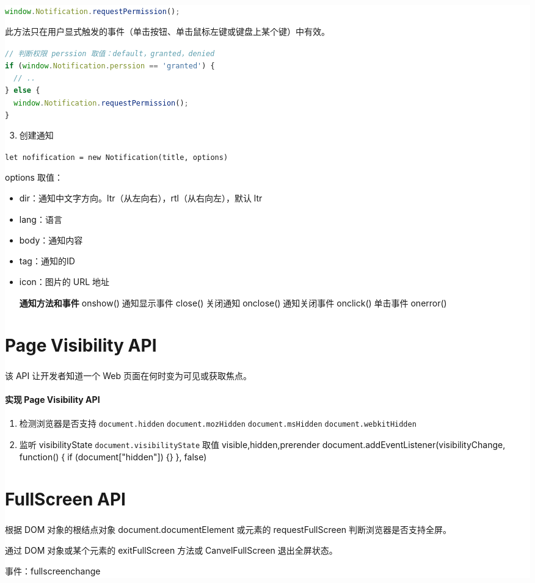 ```javascript
window.Notification.requestPermission();
```
此方法只在用户显式触发的事件（单击按钮、单击鼠标左键或键盘上某个键）中有效。

```javascript
// 判断权限 perssion 取值：default，granted，denied
if (window.Notification.perssion == 'granted') {
  // ..
} else {
  window.Notification.requestPermission();
}
```

3. 创建通知

`let nofification = new Notification(title, options)`

options 取值：
- dir：通知中文字方向。ltr（从左向右），rtl（从右向左），默认 ltr
- lang：语言
- body：通知内容
- tag：通知的ID
- icon：图片的 URL 地址

  **通知方法和事件**
onshow() 通知显示事件
close() 关闭通知
onclose() 通知关闭事件
onclick() 单击事件
onerror()

# Page Visibility API

该 API 让开发者知道一个 Web 页面在何时变为可见或获取焦点。

#### 实现 Page Visibility API

1. 检测浏览器是否支持
`document.hidden` `document.mozHidden` `document.msHidden` `document.webkitHidden`

2. 监听 visibilityState
`document.visibilityState` 取值 visible,hidden,prerender
document.addEventListener(visibilityChange, function() {
  if (document["hidden"]) {}
}, false)

# FullScreen API

根据 DOM 对象的根结点对象 document.documentElement 或元素的 requestFullScreen 判断浏览器是否支持全屏。

通过 DOM 对象或某个元素的 exitFullScreen 方法或 CanvelFullScreen 退出全屏状态。

事件：fullscreenchange
